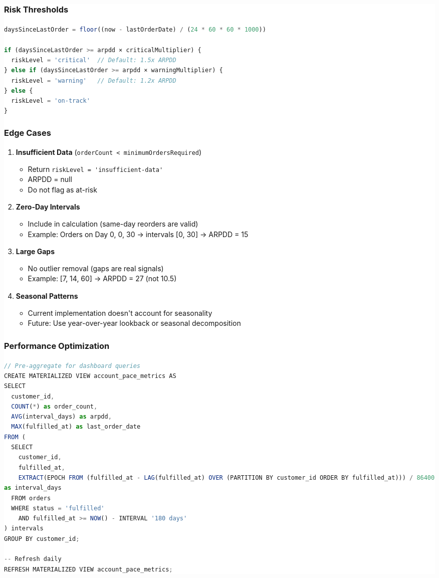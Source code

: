 ### Risk Thresholds

```typescript
daysSinceLastOrder = floor((now - lastOrderDate) / (24 * 60 * 60 * 1000))

if (daysSinceLastOrder >= arpdd × criticalMultiplier) {
  riskLevel = 'critical'  // Default: 1.5x ARPDD
} else if (daysSinceLastOrder >= arpdd × warningMultiplier) {
  riskLevel = 'warning'   // Default: 1.2x ARPDD
} else {
  riskLevel = 'on-track'
}
```

### Edge Cases

1. **Insufficient Data** (`orderCount < minimumOrdersRequired`)
   - Return `riskLevel = 'insufficient-data'`
   - ARPDD = null
   - Do not flag as at-risk

2. **Zero-Day Intervals**
   - Include in calculation (same-day reorders are valid)
   - Example: Orders on Day 0, 0, 30 → intervals [0, 30] → ARPDD = 15

3. **Large Gaps**
   - No outlier removal (gaps are real signals)
   - Example: [7, 14, 60] → ARPDD = 27 (not 10.5)

4. **Seasonal Patterns**
   - Current implementation doesn't account for seasonality
   - Future: Use year-over-year lookback or seasonal decomposition

### Performance Optimization

```typescript
// Pre-aggregate for dashboard queries
CREATE MATERIALIZED VIEW account_pace_metrics AS
SELECT
  customer_id,
  COUNT(*) as order_count,
  AVG(interval_days) as arpdd,
  MAX(fulfilled_at) as last_order_date
FROM (
  SELECT
    customer_id,
    fulfilled_at,
    EXTRACT(EPOCH FROM (fulfilled_at - LAG(fulfilled_at) OVER (PARTITION BY customer_id ORDER BY fulfilled_at))) / 86400 as interval_days
  FROM orders
  WHERE status = 'fulfilled'
    AND fulfilled_at >= NOW() - INTERVAL '180 days'
) intervals
GROUP BY customer_id;

-- Refresh daily
REFRESH MATERIALIZED VIEW account_pace_metrics;
```
